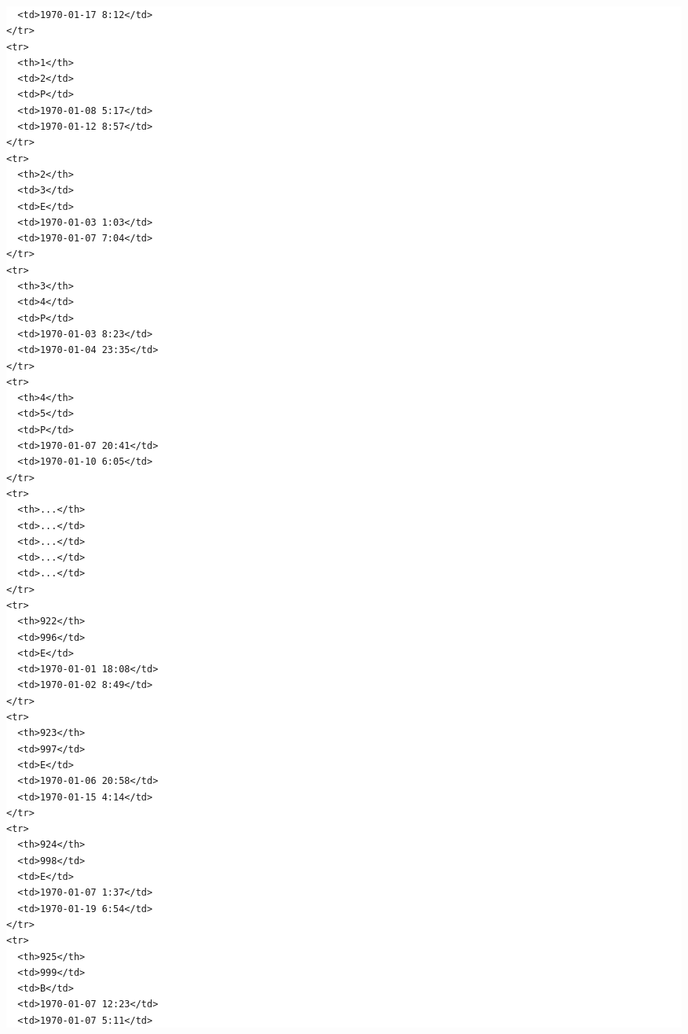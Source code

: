       <td>1970-01-17 8:12</td>
    </tr>
    <tr>
      <th>1</th>
      <td>2</td>
      <td>P</td>
      <td>1970-01-08 5:17</td>
      <td>1970-01-12 8:57</td>
    </tr>
    <tr>
      <th>2</th>
      <td>3</td>
      <td>E</td>
      <td>1970-01-03 1:03</td>
      <td>1970-01-07 7:04</td>
    </tr>
    <tr>
      <th>3</th>
      <td>4</td>
      <td>P</td>
      <td>1970-01-03 8:23</td>
      <td>1970-01-04 23:35</td>
    </tr>
    <tr>
      <th>4</th>
      <td>5</td>
      <td>P</td>
      <td>1970-01-07 20:41</td>
      <td>1970-01-10 6:05</td>
    </tr>
    <tr>
      <th>...</th>
      <td>...</td>
      <td>...</td>
      <td>...</td>
      <td>...</td>
    </tr>
    <tr>
      <th>922</th>
      <td>996</td>
      <td>E</td>
      <td>1970-01-01 18:08</td>
      <td>1970-01-02 8:49</td>
    </tr>
    <tr>
      <th>923</th>
      <td>997</td>
      <td>E</td>
      <td>1970-01-06 20:58</td>
      <td>1970-01-15 4:14</td>
    </tr>
    <tr>
      <th>924</th>
      <td>998</td>
      <td>E</td>
      <td>1970-01-07 1:37</td>
      <td>1970-01-19 6:54</td>
    </tr>
    <tr>
      <th>925</th>
      <td>999</td>
      <td>B</td>
      <td>1970-01-07 12:23</td>
      <td>1970-01-07 5:11</td>
